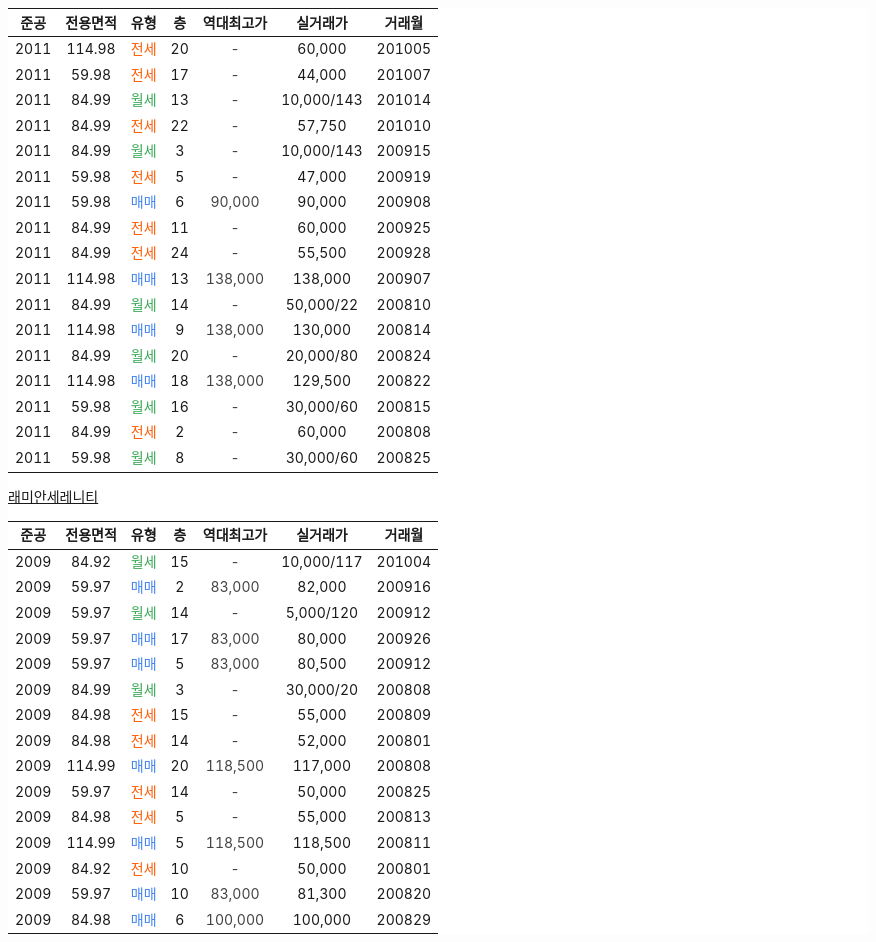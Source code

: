 |준공|전용면적|유형|층|역대최고가|실거래가|거래월|
|:---:|:---:|:---:|:---:|:---:|:---:|:---:|
|2011|114.98|<span style="color:#ff5a00">전세</span>|20|<span style="color:#444444">-</span>|60,000|201005|
|2011|59.98|<span style="color:#ff5a00">전세</span>|17|<span style="color:#444444">-</span>|44,000|201007|
|2011|84.99|<span style="color:#34a853">월세</span>|13|<span style="color:#444444">-</span>|10,000/143|201014|
|2011|84.99|<span style="color:#ff5a00">전세</span>|22|<span style="color:#444444">-</span>|57,750|201010|
|2011|84.99|<span style="color:#34a853">월세</span>|3|<span style="color:#444444">-</span>|10,000/143|200915|
|2011|59.98|<span style="color:#ff5a00">전세</span>|5|<span style="color:#444444">-</span>|47,000|200919|
|2011|59.98|<span style="color:#4285f3">매매</span>|6|<span style="color:#444444">90,000</span>|90,000|200908|
|2011|84.99|<span style="color:#ff5a00">전세</span>|11|<span style="color:#444444">-</span>|60,000|200925|
|2011|84.99|<span style="color:#ff5a00">전세</span>|24|<span style="color:#444444">-</span>|55,500|200928|
|2011|114.98|<span style="color:#4285f3">매매</span>|13|<span style="color:#444444">138,000</span>|138,000|200907|
|2011|84.99|<span style="color:#34a853">월세</span>|14|<span style="color:#444444">-</span>|50,000/22|200810|
|2011|114.98|<span style="color:#4285f3">매매</span>|9|<span style="color:#444444">138,000</span>|130,000|200814|
|2011|84.99|<span style="color:#34a853">월세</span>|20|<span style="color:#444444">-</span>|20,000/80|200824|
|2011|114.98|<span style="color:#4285f3">매매</span>|18|<span style="color:#444444">138,000</span>|129,500|200822|
|2011|59.98|<span style="color:#34a853">월세</span>|16|<span style="color:#444444">-</span>|30,000/60|200815|
|2011|84.99|<span style="color:#ff5a00">전세</span>|2|<span style="color:#444444">-</span>|60,000|200808|
|2011|59.98|<span style="color:#34a853">월세</span>|8|<span style="color:#444444">-</span>|30,000/60|200825|

[래미안세레니티](https://search.naver.com/search.naver?query=%EC%84%9C%EC%9A%B8%ED%8A%B9%EB%B3%84%EC%8B%9C+%EC%84%B1%EB%B6%81%EA%B5%AC+%EC%A2%85%EC%95%94%EB%8F%99+%EB%9E%98%EB%AF%B8%EC%95%88%EC%84%B8%EB%A0%88%EB%8B%88%ED%8B%B0)

|준공|전용면적|유형|층|역대최고가|실거래가|거래월|
|:---:|:---:|:---:|:---:|:---:|:---:|:---:|
|2009|84.92|<span style="color:#34a853">월세</span>|15|<span style="color:#444444">-</span>|10,000/117|201004|
|2009|59.97|<span style="color:#4285f3">매매</span>|2|<span style="color:#444444">83,000</span>|82,000|200916|
|2009|59.97|<span style="color:#34a853">월세</span>|14|<span style="color:#444444">-</span>|5,000/120|200912|
|2009|59.97|<span style="color:#4285f3">매매</span>|17|<span style="color:#444444">83,000</span>|80,000|200926|
|2009|59.97|<span style="color:#4285f3">매매</span>|5|<span style="color:#444444">83,000</span>|80,500|200912|
|2009|84.99|<span style="color:#34a853">월세</span>|3|<span style="color:#444444">-</span>|30,000/20|200808|
|2009|84.98|<span style="color:#ff5a00">전세</span>|15|<span style="color:#444444">-</span>|55,000|200809|
|2009|84.98|<span style="color:#ff5a00">전세</span>|14|<span style="color:#444444">-</span>|52,000|200801|
|2009|114.99|<span style="color:#4285f3">매매</span>|20|<span style="color:#444444">118,500</span>|117,000|200808|
|2009|59.97|<span style="color:#ff5a00">전세</span>|14|<span style="color:#444444">-</span>|50,000|200825|
|2009|84.98|<span style="color:#ff5a00">전세</span>|5|<span style="color:#444444">-</span>|55,000|200813|
|2009|114.99|<span style="color:#4285f3">매매</span>|5|<span style="color:#444444">118,500</span>|118,500|200811|
|2009|84.92|<span style="color:#ff5a00">전세</span>|10|<span style="color:#444444">-</span>|50,000|200801|
|2009|59.97|<span style="color:#4285f3">매매</span>|10|<span style="color:#444444">83,000</span>|81,300|200820|
|2009|84.98|<span style="color:#4285f3">매매</span>|6|<span style="color:#444444">100,000</span>|100,000|200829|